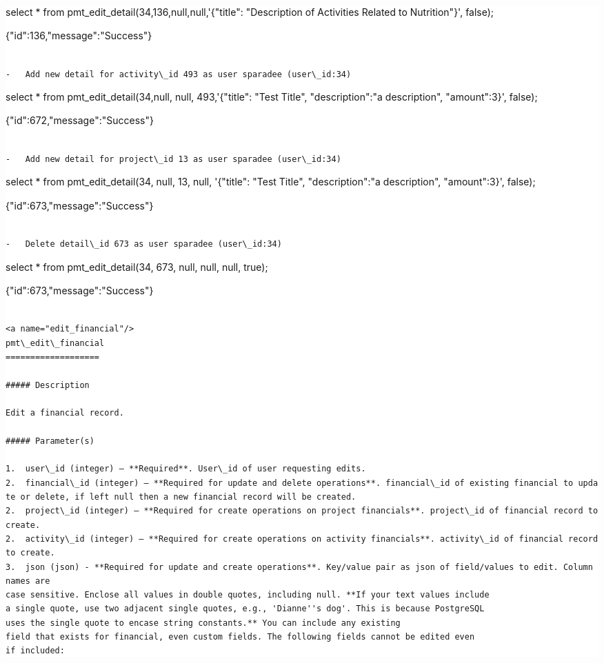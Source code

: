 select * from pmt_edit_detail(34,136,null,null,'{"title": "Description of Activities Related to Nutrition"}', 
false);
```

```
{"id":136,"message":"Success"}
```

-   Add new detail for activity\_id 493 as user sparadee (user\_id:34)

```
select * from pmt_edit_detail(34,null, null, 493,'{"title": "Test Title", "description":"a description", 
"amount":3}', false);
```

```
{"id":672,"message":"Success"}
```

-   Add new detail for project\_id 13 as user sparadee (user\_id:34)

```
select * from pmt_edit_detail(34, null, 13, null, '{"title": "Test Title", "description":"a description", 
"amount":3}', false);
```

```
{"id":673,"message":"Success"}
```

-   Delete detail\_id 673 as user sparadee (user\_id:34)

```
select * from pmt_edit_detail(34, 673, null, null, null, true);
```

```
{"id":673,"message":"Success"}
```

<a name="edit_financial"/>
pmt\_edit\_financial
===================

##### Description

Edit a financial record.

##### Parameter(s)

1.  user\_id (integer) – **Required**. User\_id of user requesting edits.
2.  financial\_id (integer) – **Required for update and delete operations**. financial\_id of existing financial to update or delete, if left null then a new financial record will be created.
2.  project\_id (integer) – **Required for create operations on project financials**. project\_id of financial record to create.
2.  activity\_id (integer) – **Required for create operations on activity financials**. activity\_id of financial record to create.
3.  json (json) - **Required for update and create operations**. Key/value pair as json of field/values to edit. Column names are 
case sensitive. Enclose all values in double quotes, including null. **If your text values include
a single quote, use two adjacent single quotes, e.g., 'Dianne''s dog'. This is because PostgreSQL
uses the single quote to encase string constants.** You can include any existing
field that exists for financial, even custom fields. The following fields cannot be edited even
if included: 
```